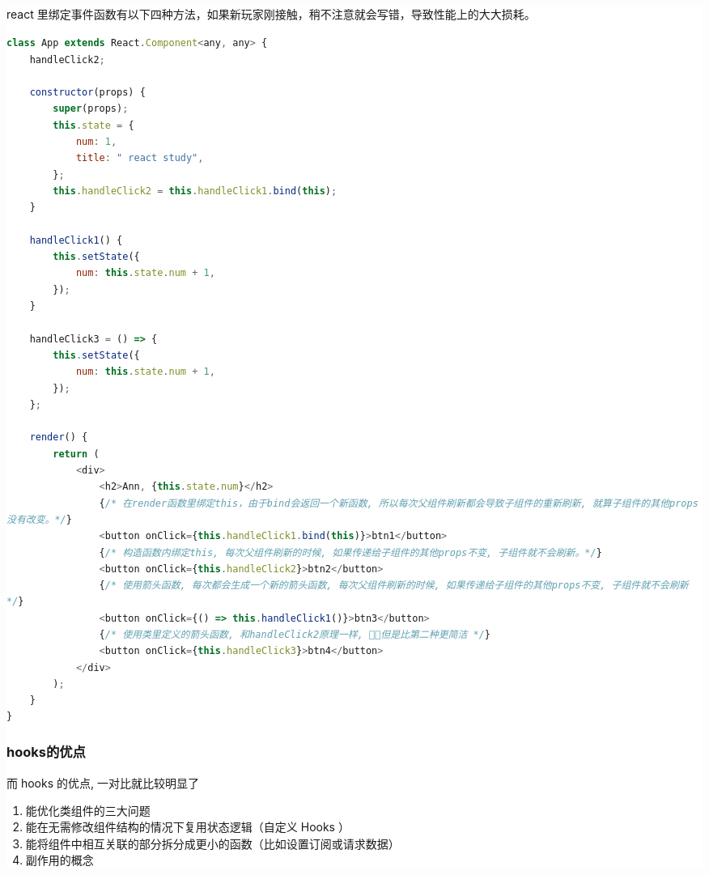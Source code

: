 react 里绑定事件函数有以下四种方法，如果新玩家刚接触，稍不注意就会写错，导致性能上的大大损耗。

```js
class App extends React.Component<any, any> {
    handleClick2;

    constructor(props) {
        super(props);
        this.state = {
            num: 1,
            title: " react study",
        };
        this.handleClick2 = this.handleClick1.bind(this);
    }

    handleClick1() {
        this.setState({
            num: this.state.num + 1,
        });
    }

    handleClick3 = () => {
        this.setState({
            num: this.state.num + 1,
        });
    };

    render() {
        return (
            <div>
                <h2>Ann, {this.state.num}</h2>
                {/* 在render函数里绑定this，由于bind会返回一个新函数, 所以每次父组件刷新都会导致子组件的重新刷新, 就算子组件的其他props没有改变。*/}
                <button onClick={this.handleClick1.bind(this)}>btn1</button>
                {/* 构造函数内绑定this, 每次父组件刷新的时候, 如果传递给子组件的其他props不变, 子组件就不会刷新。*/}
                <button onClick={this.handleClick2}>btn2</button>
                {/* 使用箭头函数, 每次都会生成一个新的箭头函数, 每次父组件刷新的时候, 如果传递给子组件的其他props不变, 子组件就不会刷新*/}
                <button onClick={() => this.handleClick1()}>btn3</button>
                {/* 使用类里定义的箭头函数, 和handleClick2原理一样, 但是比第二种更简洁 */}
                <button onClick={this.handleClick3}>btn4</button>
            </div>
        );
    }
}
```

### hooks的优点

而 hooks 的优点, 一对比就比较明显了

1. 能优化类组件的三大问题
2. 能在无需修改组件结构的情况下复用状态逻辑（自定义 Hooks ）
3. 能将组件中相互关联的部分拆分成更小的函数（比如设置订阅或请求数据）
4. 副作用的概念
